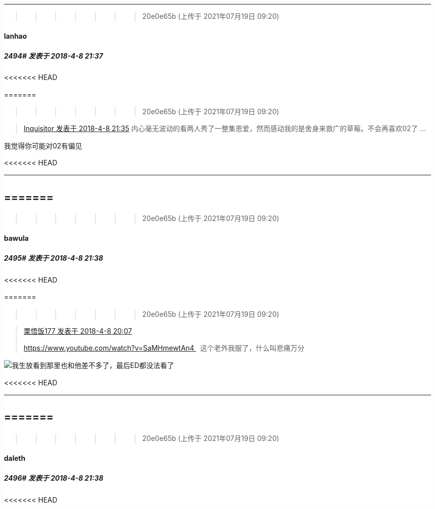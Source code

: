 
-----
>>>>>>> 20e0e65b (上传于 2021年07月19日 09:20)

####  lanhao  
##### 2494#       发表于 2018-4-8 21:37


<<<<<<< HEAD

=======
>>>>>>> 20e0e65b (上传于 2021年07月19日 09:20)
<blockquote><a href="httphttps://bbs.saraba1st.com/2b/forum.php?mod=redirect&amp;goto=findpost&amp;pid=39136928&amp;ptid=1597675" target="_blank">Inquisitor 发表于 2018-4-8 21:35</a>
内心毫无波动的看两人秀了一整集恩爱，然而感动我的是舍身来救广的草莓。不会再喜欢02了 ...</blockquote>
我觉得你可能对02有偏见


<<<<<<< HEAD





*****
=======
-----
>>>>>>> 20e0e65b (上传于 2021年07月19日 09:20)

####  bawula  
##### 2495#       发表于 2018-4-8 21:38


<<<<<<< HEAD

=======
>>>>>>> 20e0e65b (上传于 2021年07月19日 09:20)
<blockquote><a href="httphttps://bbs.saraba1st.com/2b/forum.php?mod=redirect&amp;goto=findpost&amp;pid=39135964&amp;ptid=1597675" target="_blank">栗悟饭177 发表于 2018-4-8 20:07</a>

https://www.youtube.com/watch?v=SaMHmewtAn4   这个老外我服了，什么叫悲痛万分</blockquote>
<img src="https://static.saraba1st.com/image/smiley/face2017/081.png" referrerpolicy="no-referrer">我生放看到那里也和他差不多了，最后ED都没法看了


<<<<<<< HEAD





*****
=======
-----
>>>>>>> 20e0e65b (上传于 2021年07月19日 09:20)

####  daleth  
##### 2496#       发表于 2018-4-8 21:38


<<<<<<< HEAD
